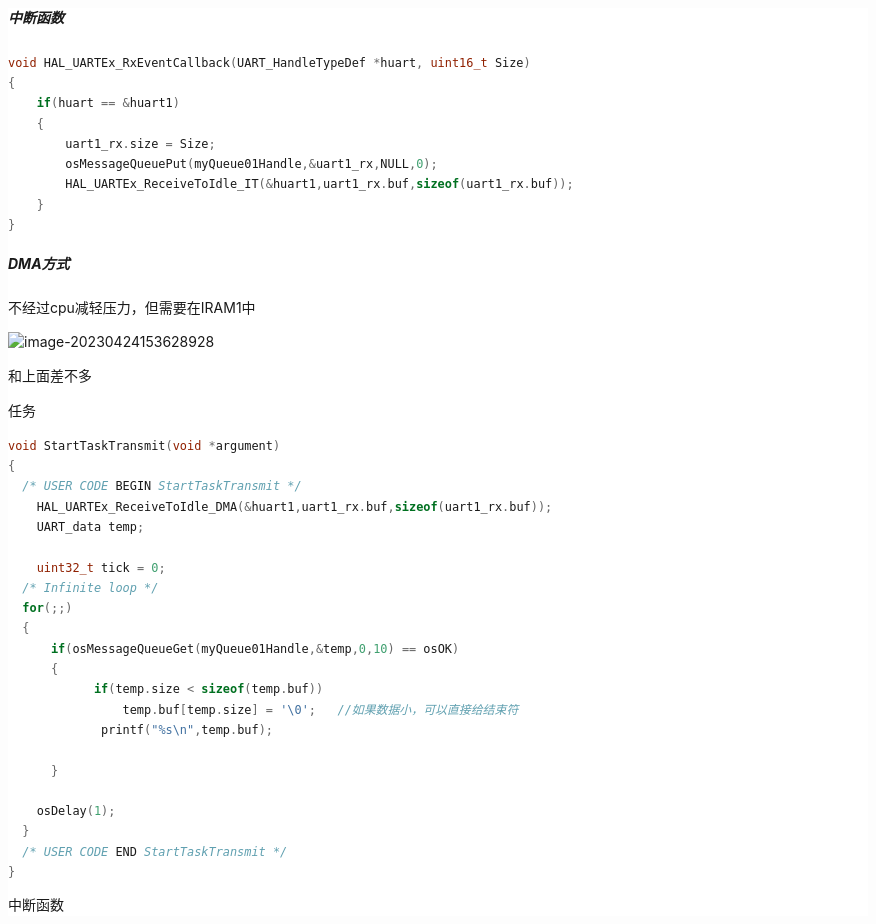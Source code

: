 

##### 中断函数

```c
void HAL_UARTEx_RxEventCallback(UART_HandleTypeDef *huart, uint16_t Size)
{
    if(huart == &huart1)
    {
        uart1_rx.size = Size;
        osMessageQueuePut(myQueue01Handle,&uart1_rx,NULL,0);
        HAL_UARTEx_ReceiveToIdle_IT(&huart1,uart1_rx.buf,sizeof(uart1_rx.buf));
    }
}
```



##### DMA方式

不经过cpu减轻压力，但需要在IRAM1中

![image-20230424153628928](https://raw.githubusercontent.com/mjjjh/NoteImage/main/image/%E5%B5%8C%E5%85%A5%E5%BC%8Fimage-20230424153628928.png)

和上面差不多

任务

```c
void StartTaskTransmit(void *argument)
{
  /* USER CODE BEGIN StartTaskTransmit */
    HAL_UARTEx_ReceiveToIdle_DMA(&huart1,uart1_rx.buf,sizeof(uart1_rx.buf));
    UART_data temp;

    uint32_t tick = 0;
  /* Infinite loop */
  for(;;)
  {
      if(osMessageQueueGet(myQueue01Handle,&temp,0,10) == osOK)
      {
            if(temp.size < sizeof(temp.buf))
                temp.buf[temp.size] = '\0';   //如果数据小，可以直接给结束符
             printf("%s\n",temp.buf);

      }
 
    osDelay(1);
  }
  /* USER CODE END StartTaskTransmit */
}
```



中断函数
